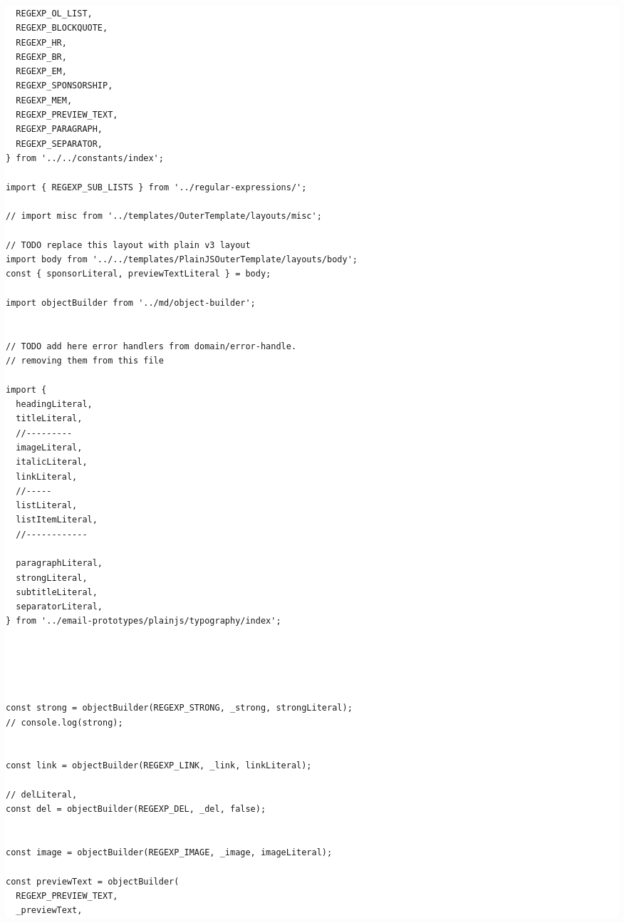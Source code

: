 ```
  REGEXP_OL_LIST,
  REGEXP_BLOCKQUOTE,
  REGEXP_HR,
  REGEXP_BR,
  REGEXP_EM,
  REGEXP_SPONSORSHIP,
  REGEXP_MEM,
  REGEXP_PREVIEW_TEXT,
  REGEXP_PARAGRAPH,
  REGEXP_SEPARATOR,
} from '../../constants/index';

import { REGEXP_SUB_LISTS } from '../regular-expressions/';

// import misc from '../templates/OuterTemplate/layouts/misc';

// TODO replace this layout with plain v3 layout
import body from '../../templates/PlainJSOuterTemplate/layouts/body';
const { sponsorLiteral, previewTextLiteral } = body;

import objectBuilder from '../md/object-builder';


// TODO add here error handlers from domain/error-handle.
// removing them from this file

import {
  headingLiteral,
  titleLiteral,
  //---------
  imageLiteral,
  italicLiteral,
  linkLiteral,
  //-----
  listLiteral,
  listItemLiteral,
  //------------
  
  paragraphLiteral,
  strongLiteral,
  subtitleLiteral,
  separatorLiteral,
} from '../email-prototypes/plainjs/typography/index';





const strong = objectBuilder(REGEXP_STRONG, _strong, strongLiteral);
// console.log(strong);


const link = objectBuilder(REGEXP_LINK, _link, linkLiteral);

// delLiteral,
const del = objectBuilder(REGEXP_DEL, _del, false);


const image = objectBuilder(REGEXP_IMAGE, _image, imageLiteral);

const previewText = objectBuilder(
  REGEXP_PREVIEW_TEXT,
  _previewText,
```